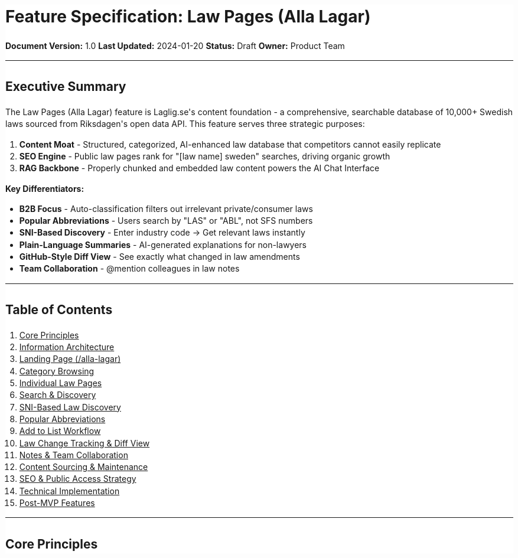 # Feature Specification: Law Pages (Alla Lagar)

**Document Version:** 1.0
**Last Updated:** 2024-01-20
**Status:** Draft
**Owner:** Product Team

---

## Executive Summary

The Law Pages (Alla Lagar) feature is Laglig.se's content foundation - a comprehensive, searchable database of 10,000+ Swedish laws sourced from Riksdagen's open data API. This feature serves three strategic purposes:

1. **Content Moat** - Structured, categorized, AI-enhanced law database that competitors cannot easily replicate
2. **SEO Engine** - Public law pages rank for "[law name] sweden" searches, driving organic growth
3. **RAG Backbone** - Properly chunked and embedded law content powers the AI Chat Interface

**Key Differentiators:**
- **B2B Focus** - Auto-classification filters out irrelevant private/consumer laws
- **Popular Abbreviations** - Users search by "LAS" or "ABL", not SFS numbers
- **SNI-Based Discovery** - Enter industry code → Get relevant laws instantly
- **Plain-Language Summaries** - AI-generated explanations for non-lawyers
- **GitHub-Style Diff View** - See exactly what changed in law amendments
- **Team Collaboration** - @mention colleagues in law notes

---

## Table of Contents

1. [Core Principles](#core-principles)
2. [Information Architecture](#information-architecture)
3. [Landing Page (/alla-lagar)](#landing-page-alla-lagar)
4. [Category Browsing](#category-browsing)
5. [Individual Law Pages](#individual-law-pages)
6. [Search & Discovery](#search--discovery)
7. [SNI-Based Law Discovery](#sni-based-law-discovery)
8. [Popular Abbreviations](#popular-abbreviations)
9. [Add to List Workflow](#add-to-list-workflow)
10. [Law Change Tracking & Diff View](#law-change-tracking--diff-view)
11. [Notes & Team Collaboration](#notes--team-collaboration)
12. [Content Sourcing & Maintenance](#content-sourcing--maintenance)
13. [SEO & Public Access Strategy](#seo--public-access-strategy)
14. [Technical Implementation](#technical-implementation)
15. [Post-MVP Features](#post-mvp-features)

---

## Core Principles
